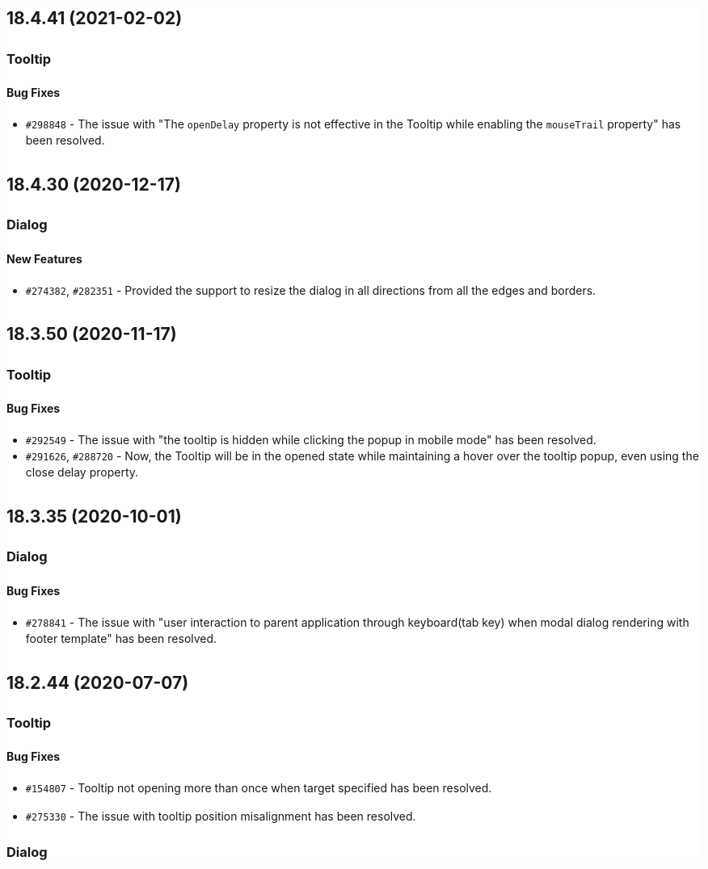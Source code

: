 ## 18.4.41 (2021-02-02)

### Tooltip

#### Bug Fixes

- `#298848` - The issue with "The `openDelay` property is not effective in the Tooltip while enabling the `mouseTrail` property" has been resolved.

## 18.4.30 (2020-12-17)

### Dialog

#### New Features

- `#274382`, `#282351` - Provided the support to resize the dialog in all directions from all the edges and borders.

## 18.3.50 (2020-11-17)

### Tooltip

#### Bug Fixes

- `#292549` - The issue with "the tooltip is hidden while clicking the popup in mobile mode" has been resolved.
- `#291626`, `#288720` - Now, the Tooltip will be in the opened state while maintaining a hover over the tooltip popup, even using the close delay property.

## 18.3.35 (2020-10-01)

### Dialog

#### Bug Fixes

- `#278841` -  The issue  with "user interaction to parent application through keyboard(tab key) when modal dialog rendering with footer template" has been resolved.

## 18.2.44 (2020-07-07)

### Tooltip

#### Bug Fixes

- `#154807` - Tooltip not opening more than once when target specified has been resolved.

- `#275330` - The issue with tooltip position misalignment has been resolved.

### Dialog
